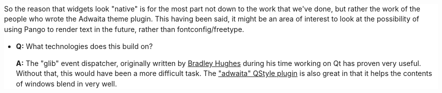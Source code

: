  So the reason that widgets look "native" is for the most part not down to the
  work that we've done, but rather the work of the people who wrote the Adwaita
  theme plugin. This having been said, it might be an area of interest to look
  at the possibility of using Pango to render text in the future, rather than
  fontconfig/freetype.

* **Q:** What technologies does this build on?

  **A:** The "glib" event dispatcher, originally written by [Bradley Hughes](https://blog.qt.io/blog/2006/02/24/qt-and-glib/)
  during his time working on Qt has proven very useful. Without that, this
  would have been a more difficult task.
  The ["adwaita" QStyle plugin](https://github.com/MartinBriza/adwaita-qt) is
  also great in that it helps the contents of windows blend in very well.

